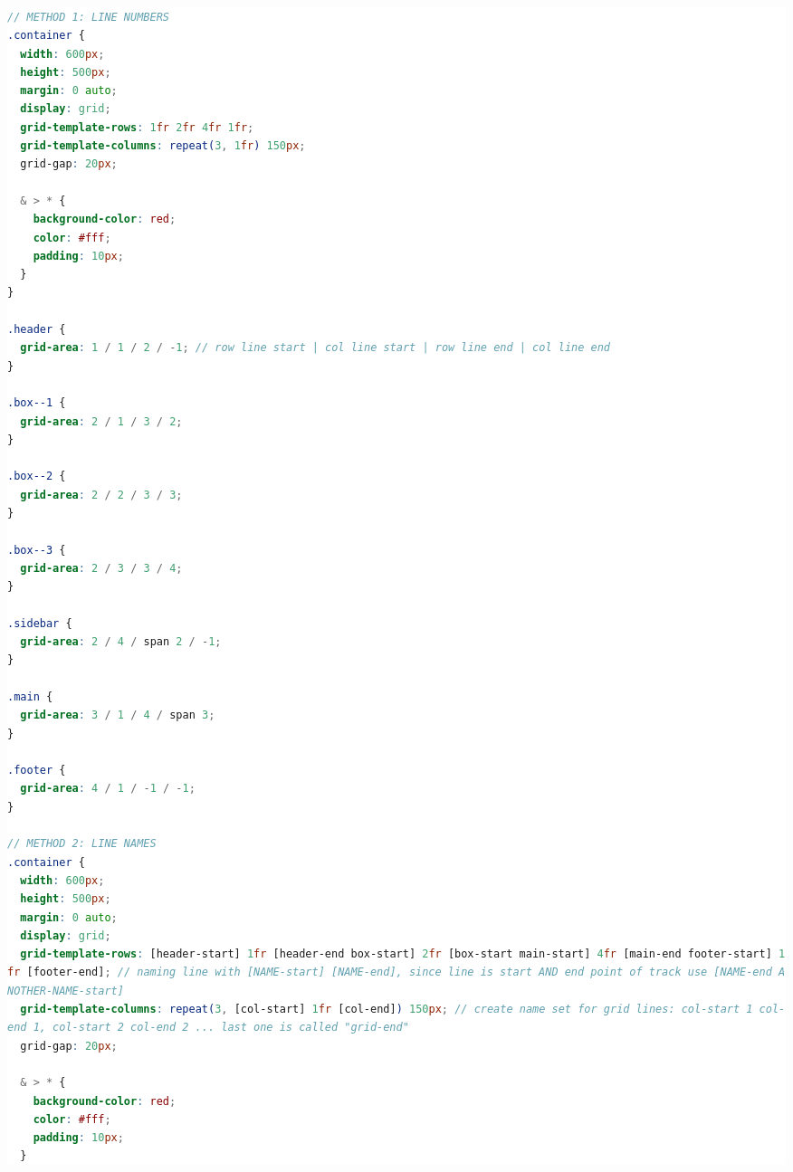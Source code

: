 ```SCSS
// METHOD 1: LINE NUMBERS
.container {
  width: 600px;
  height: 500px;
  margin: 0 auto;
  display: grid;
  grid-template-rows: 1fr 2fr 4fr 1fr;
  grid-template-columns: repeat(3, 1fr) 150px;
  grid-gap: 20px;

  & > * {
    background-color: red;
    color: #fff;
    padding: 10px;
  }
}

.header {
  grid-area: 1 / 1 / 2 / -1; // row line start | col line start | row line end | col line end
}

.box--1 {
  grid-area: 2 / 1 / 3 / 2;
}

.box--2 {
  grid-area: 2 / 2 / 3 / 3;
}

.box--3 {
  grid-area: 2 / 3 / 3 / 4;
}

.sidebar {
  grid-area: 2 / 4 / span 2 / -1;
}

.main {
  grid-area: 3 / 1 / 4 / span 3;
}

.footer {
  grid-area: 4 / 1 / -1 / -1;
}

// METHOD 2: LINE NAMES
.container {
  width: 600px;
  height: 500px;
  margin: 0 auto;
  display: grid;
  grid-template-rows: [header-start] 1fr [header-end box-start] 2fr [box-start main-start] 4fr [main-end footer-start] 1fr [footer-end]; // naming line with [NAME-start] [NAME-end], since line is start AND end point of track use [NAME-end ANOTHER-NAME-start]
  grid-template-columns: repeat(3, [col-start] 1fr [col-end]) 150px; // create name set for grid lines: col-start 1 col-end 1, col-start 2 col-end 2 ... last one is called "grid-end"
  grid-gap: 20px;

  & > * {
    background-color: red;
    color: #fff;
    padding: 10px;
  }
```